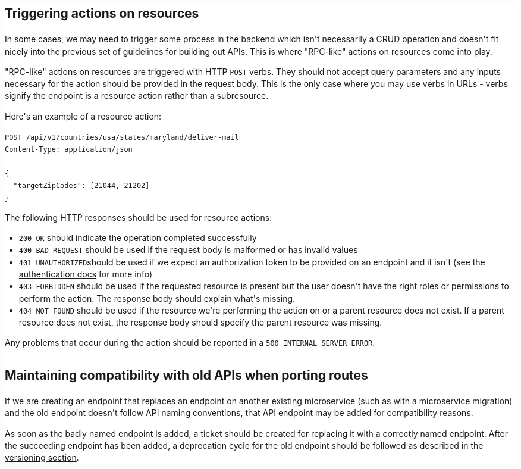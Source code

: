 ## Triggering actions on resources

In some cases, we may need to trigger some process in the backend which isn't necessarily a CRUD operation and doesn't
fit nicely into the previous set of guidelines for building out APIs. This is where "RPC-like" actions on resources come
into play.

"RPC-like" actions on resources are triggered with HTTP `POST` verbs. They should not accept query parameters and any
inputs necessary for the action should be provided in the request body. This is the only case where you may use verbs
in URLs - verbs signify the endpoint is a resource action rather than a subresource.

Here's an example of a resource action:

```http request
POST /api/v1/countries/usa/states/maryland/deliver-mail
Content-Type: application/json

{
  "targetZipCodes": [21044, 21202]
}
```

The following HTTP responses should be used for resource actions:

* `200 OK` should indicate the operation completed successfully
* `400 BAD REQUEST` should be used if the request body is malformed or has invalid values
* `401 UNAUTHORIZED`should be used if we expect an authorization token to be provided on an endpoint and it isn't (see the [authentication docs](Authentication.md) for more info)
* `403 FORBIDDEN` should be used if the requested resource is present but the user doesn't have the right roles or permissions to perform the action. The response body should explain what's missing.
* `404 NOT FOUND` should be used if the resource we're performing the action on or a parent resource does not exist. If a parent resource does not exist, the response body should specify the parent resource was missing.

Any problems that occur during the action should be reported in a `500 INTERNAL SERVER ERROR`.

## Maintaining compatibility with old APIs when porting routes

If we are creating an endpoint that replaces an endpoint on another existing microservice (such as with a microservice migration)
and the old endpoint doesn't follow API naming conventions, that API endpoint may be added for compatibility reasons. 

As soon as the badly named endpoint is added, a ticket should be created for replacing it with a correctly named endpoint.
After the succeeding endpoint has been added, a deprecation cycle for the old endpoint should be followed as described 
in the [versioning section](#casing-and-versioning).

